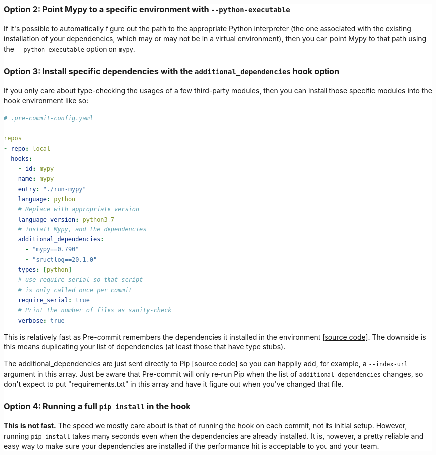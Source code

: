 ### Option 2: Point Mypy to a specific environment with `--python-executable`

If it's possible to automatically figure out the path to the appropriate Python interpreter (the one associated with the existing installation of your dependencies, which may or may not be in a virtual environment), then you can point Mypy to that path using the `--python-executable` option on `mypy`.

### Option 3: Install specific dependencies with the `additional_dependencies` hook option

If you only care about type-checking the usages of a few third-party modules, then you can install those specific modules into the hook environment like so:

```yaml
# .pre-commit-config.yaml

repos
- repo: local
  hooks:
    - id: mypy
    name: mypy
    entry: "./run-mypy"
    language: python
    # Replace with appropriate version
    language_version: python3.7
    # install Mypy, and the dependencies
    additional_dependencies: 
      - "mypy==0.790"
      - "sructlog==20.1.0"
    types: [python]
    # use require_serial so that script
    # is only called once per commit
    require_serial: true
    # Print the number of files as sanity-check 
    verbose: true
```

This is relatively fast as Pre-commit remembers the dependencies it installed in the environment [[source code]](https://github.com/pre-commit/pre-commit/blob/cf604f6b93b8fb7a61ab9ca45e5dedbdb4fd5796/pre_commit/repository.py#L54). The downside is this means duplicating your list of dependencies (at least those that have type stubs).

The additional_dependencies are just sent directly to Pip [[source code]](https://github.com/pre-commit/pre-commit/blob/cf604f6b93b8fb7a61ab9ca45e5dedbdb4fd5796/pre_commit/languages/python.py#L199) so you can happily add, for example, a `--index-url` argument in this array. Just be aware that Pre-commit will only re-run Pip when the list of `additional_dependencies` changes, so don't expect to put "requirements.txt" in this array and have it figure out when you've changed that file.

### Option 4: Running a full `pip install` in the hook

**This is not fast.** The speed we mostly care about is that of running the hook on each commit, not its initial setup. However, running `pip install` takes many seconds even when the dependencies are already installed. It is, however, a pretty reliable and easy way to make sure your dependencies are installed if the performance hit is acceptable to you and your team.
